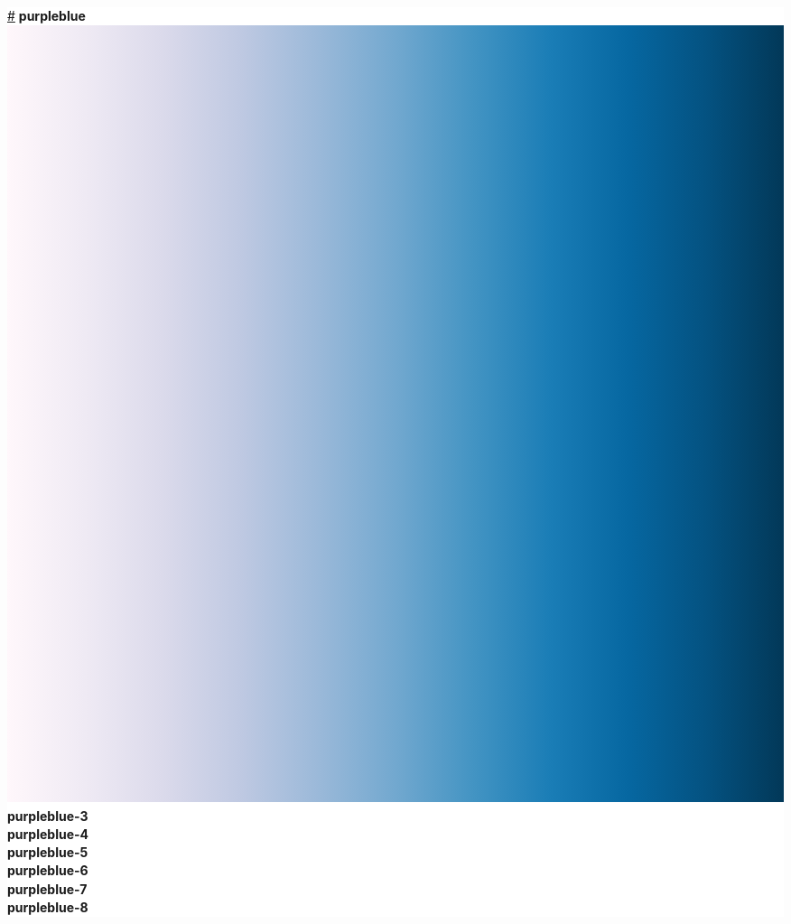 <div class="scheme">
<a name="purpleblue" href="#purpleblue">#</a> <strong>purpleblue</strong>
<svg viewBox="0,0,1,1" preserveAspectRatio="none">
  <defs>
    <linearGradient id="gradient">
      <stop offset="0%" stop-color="rgb(255, 247, 251)"></stop>
      <stop offset="10%" stop-color="rgb(239, 234, 244)"></stop>
      <stop offset="20%" stop-color="rgb(219, 218, 235)"></stop>
      <stop offset="30%" stop-color="rgb(191, 201, 226)"></stop>
      <stop offset="40%" stop-color="rgb(155, 185, 217)"></stop>
      <stop offset="50%" stop-color="rgb(114, 168, 207)"></stop>
      <stop offset="60%" stop-color="rgb(67, 148, 195)"></stop>
      <stop offset="70%" stop-color="rgb(26, 125, 182)"></stop>
      <stop offset="80%" stop-color="rgb(6, 103, 161)"></stop>
      <stop offset="90%" stop-color="rgb(4, 82, 129)"></stop>
      <stop offset="100%" stop-color="rgb(2, 56, 88)"></stop>
    </linearGradient>
  </defs>
  <rect fill="url(#gradient)" x="0" y="0" width="1" height="1"></rect>
</svg>
<div class="swatch">
  <strong>purpleblue-3</strong>
  <div title="#ece7f2" style="background: rgb(236, 231, 242);"></div>
  <div title="#a6bddb" style="background: rgb(166, 189, 219);"></div>
  <div title="#2b8cbe" style="background: rgb(43, 140, 190);"></div>
</div>
<div class="swatch">
  <strong>purpleblue-4</strong>
  <div title="#f1eef6" style="background: rgb(241, 238, 246);"></div>
  <div title="#bdc9e1" style="background: rgb(189, 201, 225);"></div>
  <div title="#74a9cf" style="background: rgb(116, 169, 207);"></div>
  <div title="#0570b0" style="background: rgb(5, 112, 176);"></div>
</div>
<div class="swatch">
  <strong>purpleblue-5</strong>
  <div title="#f1eef6" style="background: rgb(241, 238, 246);"></div>
  <div title="#bdc9e1" style="background: rgb(189, 201, 225);"></div>
  <div title="#74a9cf" style="background: rgb(116, 169, 207);"></div>
  <div title="#2b8cbe" style="background: rgb(43, 140, 190);"></div>
  <div title="#045a8d" style="background: rgb(4, 90, 141);"></div>
</div>
<div class="swatch">
  <strong>purpleblue-6</strong>
  <div title="#f1eef6" style="background: rgb(241, 238, 246);"></div>
  <div title="#d0d1e6" style="background: rgb(208, 209, 230);"></div>
  <div title="#a6bddb" style="background: rgb(166, 189, 219);"></div>
  <div title="#74a9cf" style="background: rgb(116, 169, 207);"></div>
  <div title="#2b8cbe" style="background: rgb(43, 140, 190);"></div>
  <div title="#045a8d" style="background: rgb(4, 90, 141);"></div>
</div>
<div class="swatch">
  <strong>purpleblue-7</strong>
  <div title="#f1eef6" style="background: rgb(241, 238, 246);"></div>
  <div title="#d0d1e6" style="background: rgb(208, 209, 230);"></div>
  <div title="#a6bddb" style="background: rgb(166, 189, 219);"></div>
  <div title="#74a9cf" style="background: rgb(116, 169, 207);"></div>
  <div title="#3690c0" style="background: rgb(54, 144, 192);"></div>
  <div title="#0570b0" style="background: rgb(5, 112, 176);"></div>
  <div title="#034e7b" style="background: rgb(3, 78, 123);"></div>
</div>
<div class="swatch">
  <strong>purpleblue-8</strong>
  <div title="#fff7fb" style="background: rgb(255, 247, 251);"></div>
  <div title="#ece7f2" style="background: rgb(236, 231, 242);"></div>